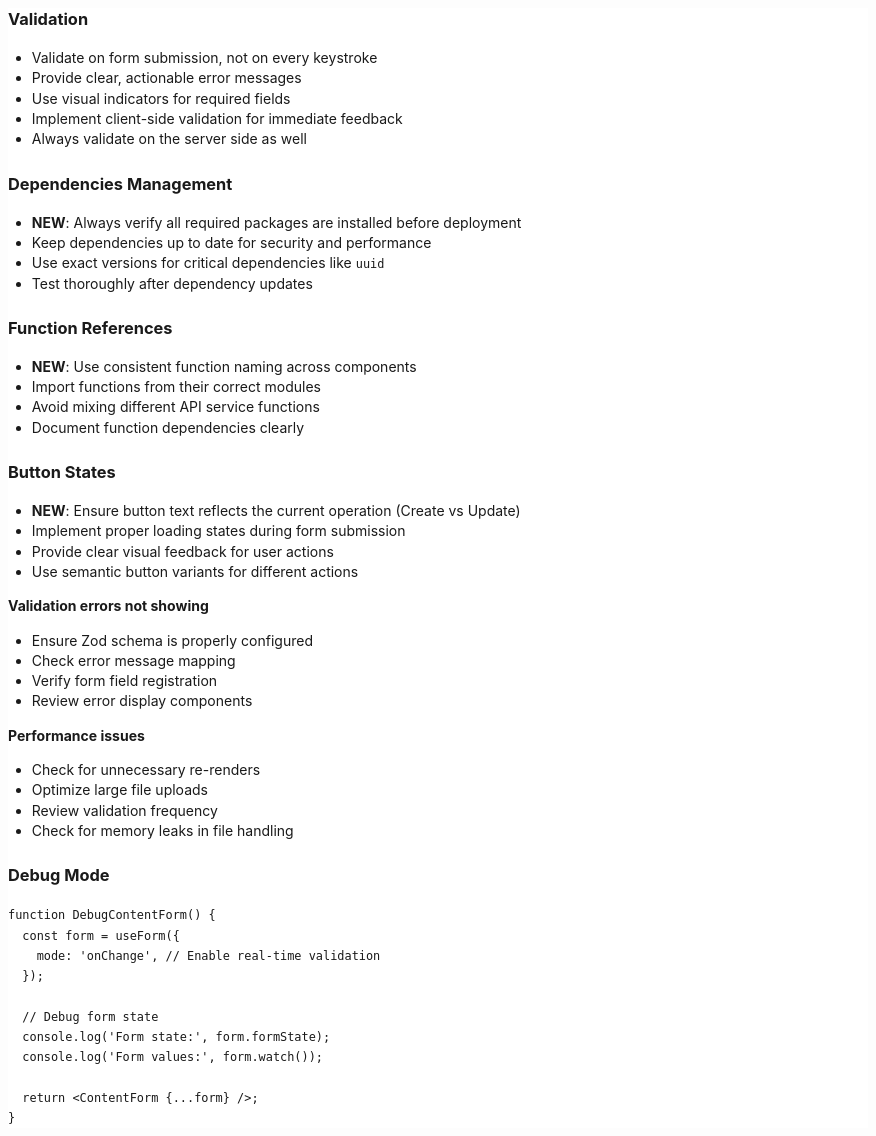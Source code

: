 ### Validation

- Validate on form submission, not on every keystroke
- Provide clear, actionable error messages
- Use visual indicators for required fields
- Implement client-side validation for immediate feedback
- Always validate on the server side as well

### Dependencies Management

- **NEW**: Always verify all required packages are installed before deployment
- Keep dependencies up to date for security and performance
- Use exact versions for critical dependencies like `uuid`
- Test thoroughly after dependency updates

### Function References

- **NEW**: Use consistent function naming across components
- Import functions from their correct modules
- Avoid mixing different API service functions
- Document function dependencies clearly

### Button States

- **NEW**: Ensure button text reflects the current operation (Create vs Update)
- Implement proper loading states during form submission
- Provide clear visual feedback for user actions
- Use semantic button variants for different actions

**Validation errors not showing**
- Ensure Zod schema is properly configured
- Check error message mapping
- Verify form field registration
- Review error display components

**Performance issues**
- Check for unnecessary re-renders
- Optimize large file uploads
- Review validation frequency
- Check for memory leaks in file handling

### Debug Mode

```tsx
function DebugContentForm() {
  const form = useForm({
    mode: 'onChange', // Enable real-time validation
  });
  
  // Debug form state
  console.log('Form state:', form.formState);
  console.log('Form values:', form.watch());
  
  return <ContentForm {...form} />;
}
```
